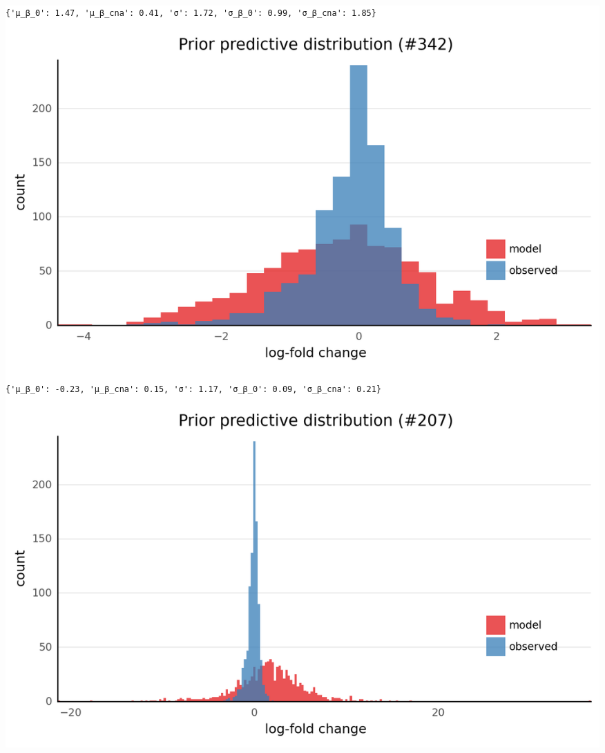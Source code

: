     {'μ_β_0': 1.47, 'μ_β_cna': 0.41, 'σ': 1.72, 'σ_β_0': 0.99, 'σ_β_cna': 1.85}

![png](005_020_compare-nb-to-normal_files/005_020_compare-nb-to-normal_29_7.png)

    {'μ_β_0': -0.23, 'μ_β_cna': 0.15, 'σ': 1.17, 'σ_β_0': 0.09, 'σ_β_cna': 0.21}

![png](005_020_compare-nb-to-normal_files/005_020_compare-nb-to-normal_29_9.png)
